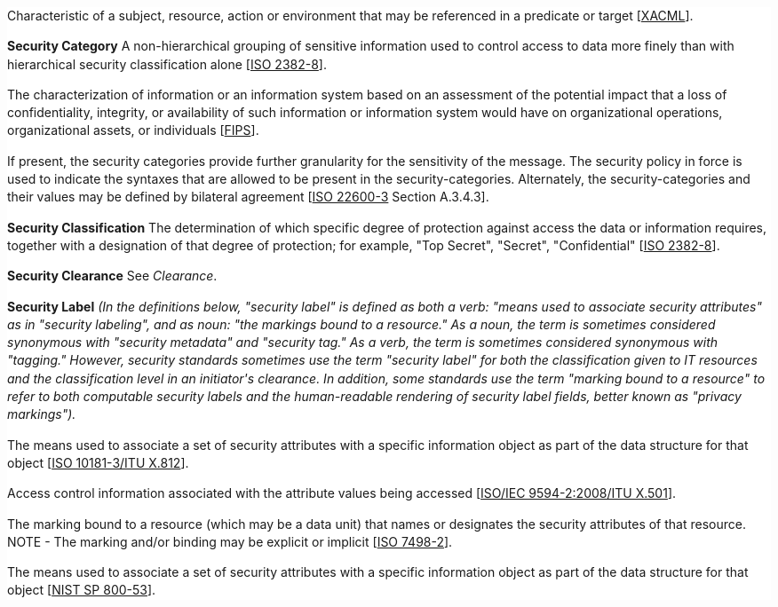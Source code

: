 Characteristic of a subject, resource, action or environment that may be referenced in a predicate or target [[XACML](http://docs.oasis-open.org/xacml/3.0/xacml-3.0-core-spec-cs-01-en.pdf)].

<a name="security-category"></a> 
**Security Category**
A non-hierarchical grouping of sensitive information used to control access to data more finely than with hierarchical security classification alone [[ISO 2382-8](http://www.itu.int/rec/dologin_pub.asp?lang=e&amp;id=T-REC-X.812-199511-I!!PDF-E&amp;type=items)].

The characterization of information or an information system based on an assessment of the potential impact that a loss of confidentiality, integrity, or availability of such information or information system would have on organizational operations, organizational assets, or individuals [[FIPS](http://fismapedia.org/index.php?title=Security_category)].

If present, the security categories provide further granularity for the sensitivity of the message. The security policy in force is used to indicate the syntaxes that are allowed to be present in the security-categories. Alternately, the security-categories and their values may be defined by bilateral agreement [[ISO 22600-3](https://www.iso.org/standard/45376.html) Section A.3.4.3].

<a name="security-classification"></a> 
**Security Classification**
The determination of which specific degree of protection against access the data or information requires, together with a designation of that degree of protection; for example, "Top Secret", "Secret", "Confidential" [[ISO 2382-8](http://www.itu.int/rec/dologin_pub.asp?lang=e&amp;id=T-REC-X.812-199511-I!!PDF-E&amp;type=items)].

<a name="security-clearance"></a> 
**Security Clearance**
See _Clearance_.

<a name="security-label"></a> 
**Security Label**
_(In the definitions below, &quot;security label&quot; is defined as both a verb: "means used to associate security attributes" as in "security labeling", and as noun: "the markings bound to a resource." As a noun, the term is sometimes considered synonymous with "security metadata" and "security tag." As a verb, the term is sometimes considered synonymous with "tagging." However, security standards sometimes use the term "security label" for both the classification given to IT resources and the classification level in an initiator's clearance. In addition, some standards use the term "marking bound to a resource" to refer to both computable security labels and the human-readable rendering of security label fields, better known as "privacy markings")._

The means used to associate a set of security attributes with a specific information object as part of the data structure for that object [[ISO 10181-3/ITU X.812](http://www.itu.int/rec/T-REC-X.812-199511-I/en)].

Access control information associated with the attribute values being accessed [[ISO/IEC 9594-2:2008/ITU X.501](http://www.itu.int/rec/dologin_pub.asp?lang=e&amp;id=T-REC-X.501-200508-S!!PDF-E&amp;type=items)].

The marking bound to a resource (which may be a data unit) that names or designates the security attributes of that resource. NOTE - The marking and/or binding may be explicit or implicit [[ISO 7498-2](http://www.itu.int/rec/dologin_pub.asp?lang=e&amp;id=T-REC-X.800-199103-I!!PDF-E&amp;type=items)].

The means used to associate a set of security attributes with a specific information object as part of the data structure for that object [[NIST SP 800-53](http://csrc.nist.gov/publications/nistpubs/800-53-Rev3/sp800-53-rev3-final_updated-errata_05-01-2010.pdf)].
